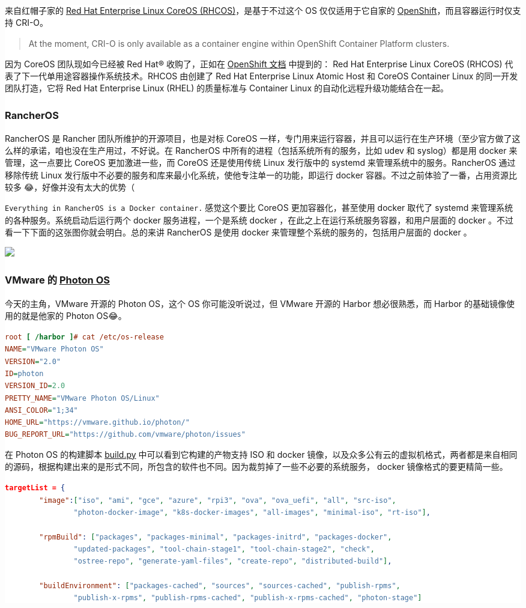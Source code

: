 来自红帽子家的 [Red Hat Enterprise Linux CoreOS (RHCOS)](https://docs.openshift.com/container-platform/4.1/architecture/architecture-rhcos.html)，是基于不过这个 OS 仅仅适用于它自家的 [OpenShift](https://docs.openshift.com/)，而且容器运行时仅支持 CRI-O。

> At the moment, CRI-O is only available as a container engine within OpenShift Container Platform clusters.

因为 CoreOS 团队现如今已经被 Red Hat® 收购了，正如在 [OpenShift 文档](https://access.redhat.com/documentation/zh-cn/openshift_container_platform/4.2/html/architecture/architecture-rhcos) 中提到的： Red Hat Enterprise Linux CoreOS (RHCOS) 代表了下一代单用途容器操作系统技术。RHCOS 由创建了 Red Hat Enterprise Linux Atomic Host 和 CoreOS Container Linux 的同一开发团队打造，它将 Red Hat Enterprise Linux (RHEL) 的质量标准与 Container Linux 的自动化远程升级功能结合在一起。

### RancherOS

RancherOS 是 Rancher 团队所维护的开源项目，也是对标 CoreOS 一样，专门用来运行容器，并且可以运行在生产环境（至少官方做了这么样的承诺，咱也没在生产用过，不好说。在 RancherOS 中所有的进程（包括系统所有的服务，比如 udev 和 syslog）都是用 docker 来管理，这一点要比 CoreOS 更加激进一些，而 CoreOS 还是使用传统 Linux 发行版中的 systemd 来管理系统中的服务。RancherOS 通过移除传统 Linux 发行版中不必要的服务和库来最小化系统，使他专注单一的功能，即运行 docker 容器。不过之前体验了一番，占用资源比较多 😂，好像并没有太大的优势（

`Everything in RancherOS is a Docker container.` 感觉这个要比 CoreOS 更加容器化，甚至使用 docker 取代了 systemd 来管理系统的各种服务。系统启动后运行两个 docker 服务进程，一个是系统 docker ，在此之上在运行系统服务容器，和用户层面的 docker 。不过看一下下面的这张图你就会明白。总的来讲 RancherOS 是使用 docker 来管理整个系统的服务的，包括用户层面的 docker 。

![](https://p.k8s.li/rancheroshowitworks.png)

### VMware 的 [Photon OS](https://vmware.github.io/photon/)

今天的主角，VMware  开源的 Photon OS，这个 OS 你可能没听说过，但 VMware 开源的 Harbor 想必很熟悉，而 Harbor 的基础镜像使用的就是他家的 Photon OS😂。

```ini
root [ /harbor ]# cat /etc/os-release
NAME="VMware Photon OS"
VERSION="2.0"
ID=photon
VERSION_ID=2.0
PRETTY_NAME="VMware Photon OS/Linux"
ANSI_COLOR="1;34"
HOME_URL="https://vmware.github.io/photon/"
BUG_REPORT_URL="https://github.com/vmware/photon/issues"
```

在 Photon OS 的构建脚本 [build.py](https://github.com/vmware/photon/blob/master/build.py) 中可以看到它构建的产物支持 ISO 和 docker 镜像，以及众多公有云的虚拟机格式，两者都是来自相同的源码，根据构建出来的是形式不同，所包含的软件也不同。因为裁剪掉了一些不必要的系统服务， docker 镜像格式的要更精简一些。

```json
targetList = {
        "image":["iso", "ami", "gce", "azure", "rpi3", "ova", "ova_uefi", "all", "src-iso",
                "photon-docker-image", "k8s-docker-images", "all-images", "minimal-iso", "rt-iso"],

        "rpmBuild": ["packages", "packages-minimal", "packages-initrd", "packages-docker",
                "updated-packages", "tool-chain-stage1", "tool-chain-stage2", "check",
                "ostree-repo", "generate-yaml-files", "create-repo", "distributed-build"],

        "buildEnvironment": ["packages-cached", "sources", "sources-cached", "publish-rpms",
                "publish-x-rpms", "publish-rpms-cached", "publish-x-rpms-cached", "photon-stage"]
```
